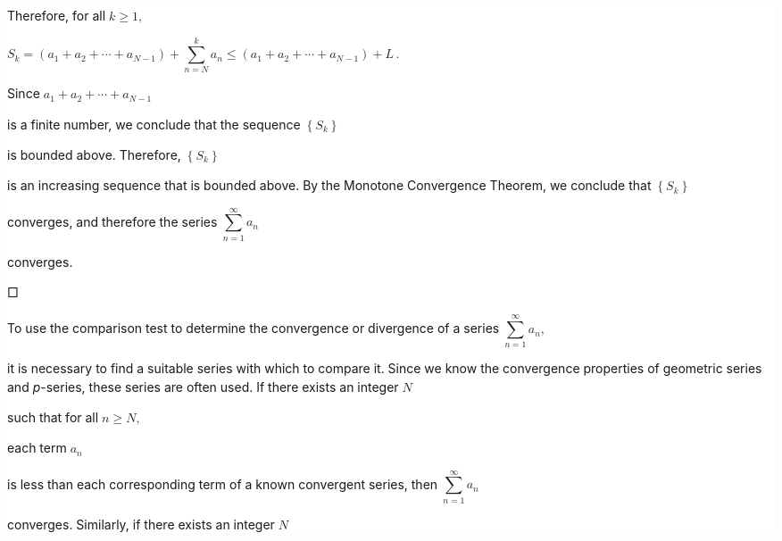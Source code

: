 Therefore, for all <math xmlns="http://www.w3.org/1998/Math/MathML"><mrow><mi>k</mi><mo>≥</mo><mn>1</mn><mo>,</mo></mrow></math>

<div data-type="equation" class="equation unnumbered" data-label="">
<math xmlns="http://www.w3.org/1998/Math/MathML"><mrow><msub><mi>S</mi><mi>k</mi></msub><mo>=</mo><mrow><mo>(</mo><mrow><msub><mi>a</mi><mn>1</mn></msub><mo>+</mo><msub><mi>a</mi><mn>2</mn></msub><mo>+</mo><mtext>⋯</mtext><mo>+</mo><msub><mi>a</mi><mrow><mi>N</mi><mo>−</mo><mn>1</mn></mrow></msub></mrow><mo>)</mo></mrow><mo>+</mo><mstyle displaystyle="true"><munderover><mo>∑</mo><mrow><mi>n</mi><mo>=</mo><mi>N</mi></mrow><mi>k</mi></munderover><mrow><msub><mi>a</mi><mi>n</mi></msub><mo>≤</mo></mrow></mstyle><mrow><mo>(</mo><mrow><msub><mi>a</mi><mn>1</mn></msub><mo>+</mo><msub><mi>a</mi><mn>2</mn></msub><mo>+</mo><mtext>⋯</mtext><mo>+</mo><msub><mi>a</mi><mrow><mi>N</mi><mo>−</mo><mn>1</mn></mrow></msub></mrow><mo>)</mo></mrow><mo>+</mo><mi>L</mi><mo>.</mo></mrow></math>
</div>

Since <math xmlns="http://www.w3.org/1998/Math/MathML"><mrow><msub><mi>a</mi><mn>1</mn></msub><mo>+</mo><msub><mi>a</mi><mn>2</mn></msub><mo>+</mo><mtext>⋯</mtext><mo>+</mo><msub><mi>a</mi><mrow><mi>N</mi><mo>−</mo><mn>1</mn></mrow></msub></mrow></math>

 is a finite number, we conclude that the sequence <math xmlns="http://www.w3.org/1998/Math/MathML"><mrow><mo>{</mo><msub><mi>S</mi><mi>k</mi></msub><mo>}</mo></mrow></math>

 is bounded above. Therefore, <math xmlns="http://www.w3.org/1998/Math/MathML"><mrow><mo>{</mo><msub><mi>S</mi><mi>k</mi></msub><mo>}</mo></mrow></math>

 is an increasing sequence that is bounded above. By the Monotone Convergence Theorem, we conclude that <math xmlns="http://www.w3.org/1998/Math/MathML"><mrow><mo>{</mo><msub><mi>S</mi><mi>k</mi></msub><mo>}</mo></mrow></math>

 converges, and therefore the series <math xmlns="http://www.w3.org/1998/Math/MathML"><mrow><mstyle displaystyle="true"><munderover><mo>∑</mo><mrow><mi>n</mi><mo>=</mo><mn>1</mn></mrow><mi>∞</mi></munderover><mrow><msub><mi>a</mi><mi>n</mi></msub></mrow></mstyle></mrow></math>

 converges.

□

To use the comparison test to determine the convergence or divergence of a series <math xmlns="http://www.w3.org/1998/Math/MathML"><mrow><mstyle displaystyle="true"><munderover><mo>∑</mo><mrow><mi>n</mi><mo>=</mo><mn>1</mn></mrow><mi>∞</mi></munderover><mrow><msub><mi>a</mi><mi>n</mi></msub></mrow></mstyle><mo>,</mo></mrow></math>

 it is necessary to find a suitable series with which to compare it. Since we know the convergence properties of geometric series and *p*-series, these series are often used. If there exists an integer <math xmlns="http://www.w3.org/1998/Math/MathML"><mi>N</mi></math>

 such that for all <math xmlns="http://www.w3.org/1998/Math/MathML"><mrow><mi>n</mi><mo>≥</mo><mi>N</mi><mo>,</mo></mrow></math>

 each term <math xmlns="http://www.w3.org/1998/Math/MathML"><mrow><msub><mi>a</mi><mi>n</mi></msub></mrow></math>

 is less than each corresponding term of a known convergent series, then <math xmlns="http://www.w3.org/1998/Math/MathML"><mrow><mstyle displaystyle="true"><munderover><mo>∑</mo><mrow><mi>n</mi><mo>=</mo><mn>1</mn></mrow><mi>∞</mi></munderover><mrow><msub><mi>a</mi><mi>n</mi></msub></mrow></mstyle></mrow></math>

 converges. Similarly, if there exists an integer <math xmlns="http://www.w3.org/1998/Math/MathML"><mi>N</mi></math>
